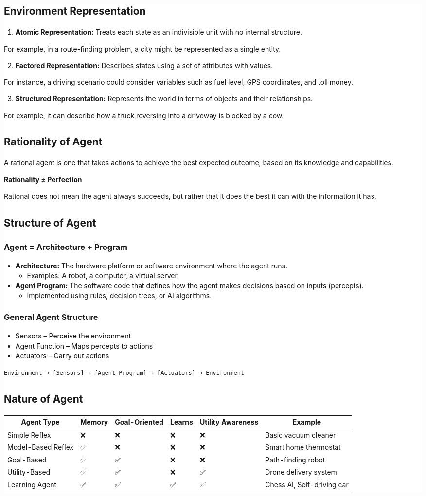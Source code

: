 ## Environment Representation

1. **Atomic Representation:** Treats each state as an indivisible unit with no internal structure.

For example, in a route-finding problem, a city might be represented as a single entity.

2. **Factored Representation:** Describes states using a set of attributes with values.

For instance, a driving scenario could consider variables such as fuel level, GPS coordinates, and toll money.

3. **Structured Representation:** Represents the world in terms of objects and their relationships.

For example, it can describe how a truck reversing into a driveway is blocked by a cow.

## Rationality of Agent

A rational agent is one that takes actions to achieve the best expected outcome, based on its knowledge and capabilities.

**Rationality ≠ Perfection**

Rational does not mean the agent always succeeds, but rather that it does the best it can with the information it has.

## Structure of Agent

### Agent = Architecture + Program

- **Architecture:** The hardware platform or software environment where the agent runs.
  - Examples: A robot, a computer, a virtual server.
- **Agent Program:** The software code that defines how the agent makes decisions based on inputs (percepts).
  - Implemented using rules, decision trees, or AI algorithms.

### General Agent Structure

- Sensors – Perceive the environment
- Agent Function – Maps percepts to actions
- Actuators – Carry out actions

```
Environment → [Sensors] → [Agent Program] → [Actuators] → Environment
```

## Nature of Agent

| Agent Type         | Memory | Goal-Oriented | Learns | Utility Awareness | Example                    |
| ------------------ | ------ | ------------- | ------ | ----------------- | -------------------------- |
| Simple Reflex      | ❌     | ❌            | ❌     | ❌                | Basic vacuum cleaner       |
| Model-Based Reflex | ✅     | ❌            | ❌     | ❌                | Smart home thermostat      |
| Goal-Based         | ✅     | ✅            | ❌     | ❌                | Path-finding robot         |
| Utility-Based      | ✅     | ✅            | ❌     | ✅                | Drone delivery system      |
| Learning Agent     | ✅     | ✅            | ✅     | ✅                | Chess AI, Self-driving car |
